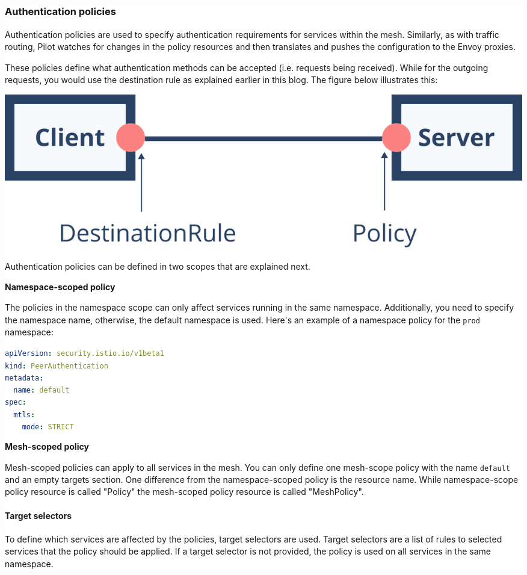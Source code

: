 ### Authentication policies

Authentication policies are used to specify authentication requirements for services within the mesh. Similarly, as with traffic routing, Pilot watches for changes in the policy resources and then translates and pushes the configuration to the Envoy proxies. 

These policies define what authentication methods can be accepted (i.e. requests being received). While for the outgoing requests, you would use the destination rule as explained earlier in this blog. The figure below illustrates this: 

![Destination rule vs. Policy](dest-vs-policy.png)

Authentication policies can be defined in two scopes that are explained next.

**Namespace-scoped policy**

The policies in the namespace scope can only affect services running in the same namespace. Additionally, you need to specify the namespace name, otherwise, the default namespace is used. Here's an example of a namespace policy for the `prod` namespace:

```yaml
apiVersion: security.istio.io/v1beta1
kind: PeerAuthentication
metadata:
  name: default
spec:
  mtls:
    mode: STRICT
```

**Mesh-scoped policy**

Mesh-scoped policies can apply to all services in the mesh. You can only define one mesh-scope policy with the name `default` and an empty targets section. One difference from the namespace-scoped policy is the resource name. While namespace-scope policy resource is called "Policy" the mesh-scoped policy resource is called "MeshPolicy". 

#### Target selectors

To define which services are affected by the policies, target selectors are used. Target selectors are a list of rules to selected services that the policy should be applied. If a target selector is not provided, the policy is used on all services in the same namespace.
